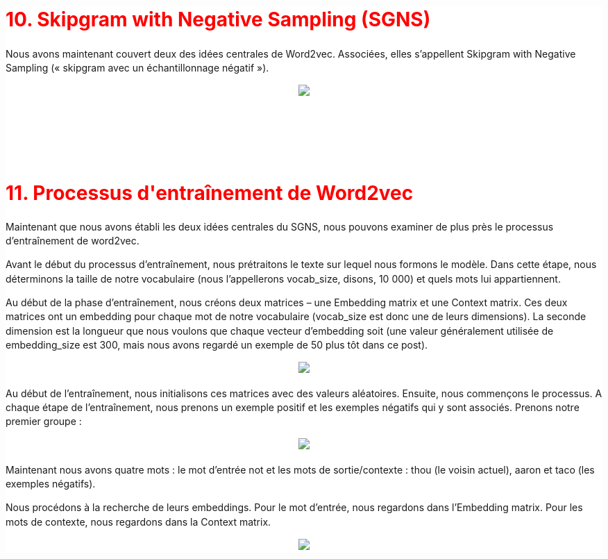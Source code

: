 

# <span style="color: #FF0000"> **10. Skipgram with Negative Sampling (SGNS)** </span> 
Nous avons maintenant couvert deux des idées centrales de Word2vec. Associées, elles s’appellent Skipgram with Negative Sampling (« skipgram avec un échantillonnage négatif »).
<center>
<figure class="image">
  <img src="https://raw.githubusercontent.com/lbourdois/blog/master/assets/images/word_embeddings/skipgram-with-negative-sampling.png">
</figure>   
</center>
<br><br><br>



# <span style="color: #FF0000"> **11. Processus d'entraînement de Word2vec** </span> 
Maintenant que nous avons établi les deux idées centrales du SGNS, nous pouvons examiner de plus près le processus d’entraînement de word2vec.  

Avant le début du processus d’entraînement, nous prétraitons le texte sur lequel nous formons le modèle. Dans cette étape, nous déterminons la taille de notre vocabulaire (nous l’appellerons vocab_size, disons, 10 000) et quels mots lui appartiennent.

Au début de la phase d’entraînement, nous créons deux matrices – une Embedding matrix et une Context matrix. Ces deux matrices ont un embedding pour chaque mot de notre vocabulaire (vocab_size est donc une de leurs dimensions). La seconde dimension est la longueur que nous voulons que chaque vecteur d’embedding soit (une valeur généralement utilisée de embedding_size est 300, mais nous avons regardé un exemple de 50 plus tôt dans ce post).
<center>
<figure class="image">
  <img src="https://raw.githubusercontent.com/lbourdois/blog/master/assets/images/word_embeddings/word2vec-embedding-context-matrix.png">
</figure>   
</center>


Au début de l’entraînement, nous initialisons ces matrices avec des valeurs aléatoires. Ensuite, nous commençons le processus. A chaque étape de l’entraînement, nous prenons un exemple positif et les exemples négatifs qui y sont associés. Prenons notre premier groupe :
<center>
<figure class="image">
  <img src="https://raw.githubusercontent.com/lbourdois/blog/master/assets/images/word_embeddings/word2vec-training-example.png">
</figure>   
</center>

Maintenant nous avons quatre mots : le mot d’entrée not et les mots de sortie/contexte : thou (le voisin actuel), aaron et taco (les exemples négatifs).

Nous procédons à la recherche de leurs embeddings. Pour le mot d’entrée, nous regardons dans l’Embedding matrix. Pour les mots de contexte, nous regardons dans la Context matrix.
<center>
<figure class="image">
  <img src="https://raw.githubusercontent.com/lbourdois/blog/master/assets/images/word_embeddings/word2vec-lookup-embeddings.png">
</figure>   
</center>
